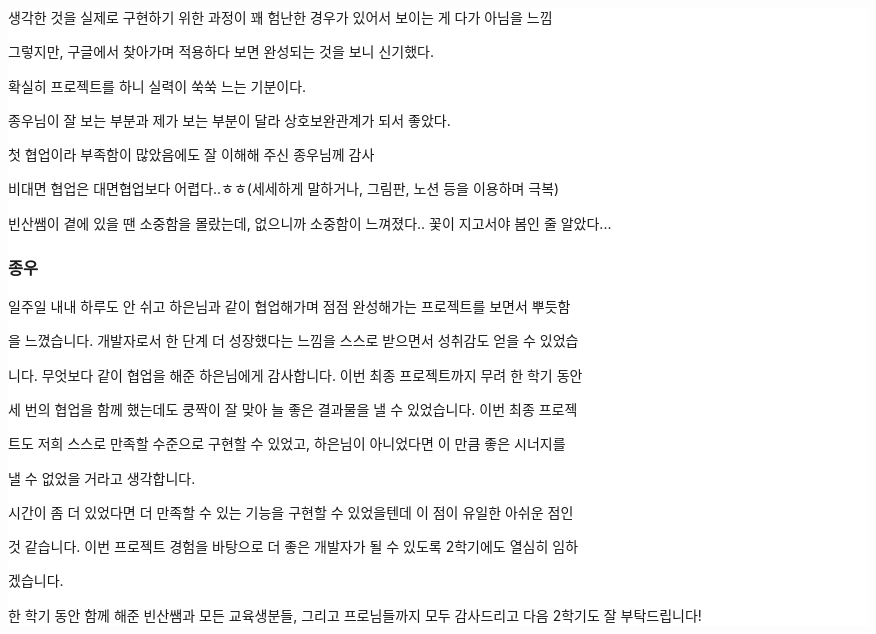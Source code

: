 생각한 것을 실제로 구현하기 위한 과정이 꽤 험난한 경우가 있어서 보이는 게 다가 아님을 느낌

그렇지만, 구글에서 찾아가며 적용하다 보면 완성되는 것을 보니 신기했다.

확실히 프로젝트를 하니 실력이 쑥쑥 느는 기분이다. 

종우님이 잘 보는 부분과 제가 보는 부분이 달라 상호보완관계가 되서 좋았다. 

첫 협업이라 부족함이 많았음에도 잘 이해해 주신 종우님께 감사

비대면 협업은 대면협업보다 어렵다..ㅎㅎ(세세하게 말하거나, 그림판, 노션 등을 이용하며 극복)

빈산쌤이 곁에 있을 땐 소중함을 몰랐는데, 없으니까 소중함이 느껴졌다.. 꽃이 지고서야 봄인 줄 알았다...

### 종우

일주일 내내 하루도 안 쉬고 하은님과 같이 협업해가며 점점 완성해가는 프로젝트를 보면서 뿌듯함

을 느꼈습니다. 개발자로서 한 단계 더 성장했다는 느낌을 스스로 받으면서 성취감도 얻을 수 있었습

니다. 무엇보다 같이 협업을 해준 하은님에게 감사합니다. 이번 최종 프로젝트까지 무려 한 학기 동안

세 번의 협업을 함께 했는데도 쿵짝이 잘 맞아 늘 좋은 결과물을 낼 수 있었습니다. 이번 최종 프로젝

트도 저희 스스로 만족할 수준으로 구현할 수 있었고, 하은님이 아니었다면 이 만큼 좋은 시너지를 

낼 수 없었을 거라고 생각합니다.

시간이 좀 더 있었다면 더 만족할 수 있는 기능을 구현할 수 있었을텐데 이 점이 유일한 아쉬운 점인 

것 같습니다. 이번 프로젝트 경험을 바탕으로 더 좋은 개발자가 될 수 있도록 2학기에도 열심히 임하

겠습니다. 

한 학기 동안 함께 해준 빈산쌤과 모든 교육생분들, 그리고 프로님들까지 모두 감사드리고 다음 2학기도 잘 부탁드립니다!